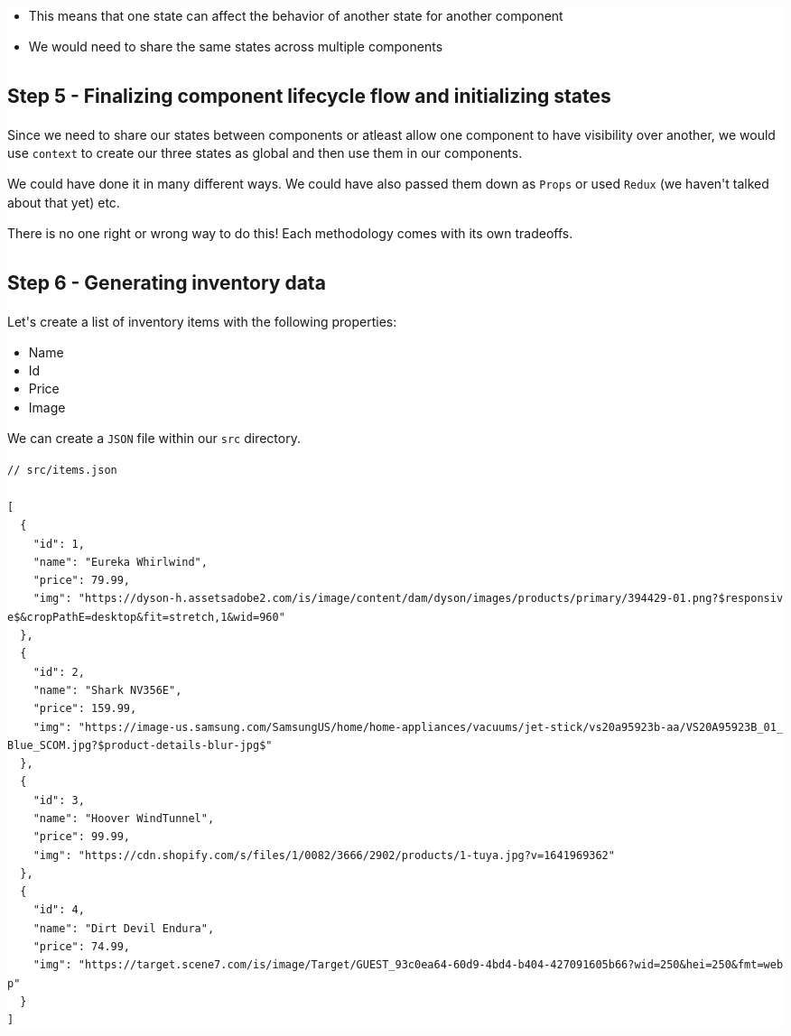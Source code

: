- This means that one state can affect the behavior of another state for another component

- We would need to share the same states across multiple components

## Step 5 - Finalizing component lifecycle flow and initializing states

Since we need to share our states between components or atleast allow one component to have visibility over another, we would use `context` to create our three states as global and then use them in our components.

We could have done it in many different ways. We could have also passed them down as `Props` or used `Redux` (we haven't talked about that yet) etc.

There is no one right or wrong way to do this! Each methodology comes with its own tradeoffs.

## Step 6 - Generating inventory data

Let's create a list of inventory items with the following properties:

- Name
- Id
- Price
- Image

We can create a `JSON` file within our `src` directory.

```
// src/items.json

[
  {
    "id": 1,
    "name": "Eureka Whirlwind",
    "price": 79.99,
    "img": "https://dyson-h.assetsadobe2.com/is/image/content/dam/dyson/images/products/primary/394429-01.png?$responsive$&cropPathE=desktop&fit=stretch,1&wid=960"
  },
  {
    "id": 2,
    "name": "Shark NV356E",
    "price": 159.99,
    "img": "https://image-us.samsung.com/SamsungUS/home/home-appliances/vacuums/jet-stick/vs20a95923b-aa/VS20A95923B_01_Blue_SCOM.jpg?$product-details-blur-jpg$"
  },
  {
    "id": 3,
    "name": "Hoover WindTunnel",
    "price": 99.99,
    "img": "https://cdn.shopify.com/s/files/1/0082/3666/2902/products/1-tuya.jpg?v=1641969362"
  },
  {
    "id": 4,
    "name": "Dirt Devil Endura",
    "price": 74.99,
    "img": "https://target.scene7.com/is/image/Target/GUEST_93c0ea64-60d9-4bd4-b404-427091605b66?wid=250&hei=250&fmt=webp"
  }
]
```
